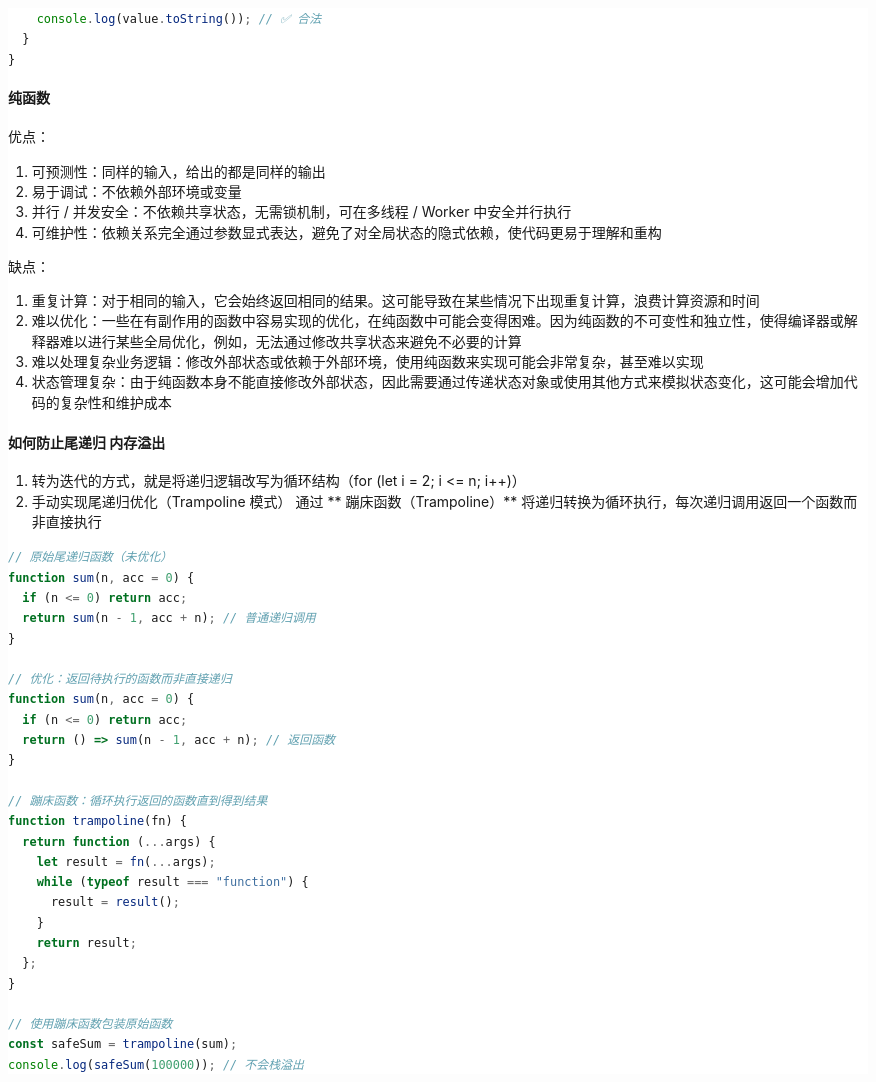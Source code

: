 ```js
    console.log(value.toString()); // ✅ 合法
  }
}
```

#### 纯函数

优点：

1. 可预测性：同样的输入，给出的都是同样的输出
2. 易于调试：不依赖外部环境或变量
3. 并行 / 并发安全：不依赖共享状态，无需锁机制，可在多线程 / Worker 中安全并行执行
4. 可维护性：依赖关系完全通过参数显式表达，避免了对全局状态的隐式依赖，使代码更易于理解和重构

缺点：

1. 重复计算：对于相同的输入，它会始终返回相同的结果。这可能导致在某些情况下出现重复计算，浪费计算资源和时间
2. 难以优化：一些在有副作用的函数中容易实现的优化，在纯函数中可能会变得困难。因为纯函数的不可变性和独立性，使得编译器或解释器难以进行某些全局优化，例如，无法通过修改共享状态来避免不必要的计算
3. 难以处理复杂业务逻辑：修改外部状态或依赖于外部环境，使用纯函数来实现可能会非常复杂，甚至难以实现
4. 状态管理复杂：由于纯函数本身不能直接修改外部状态，因此需要通过传递状态对象或使用其他方式来模拟状态变化，这可能会增加代码的复杂性和维护成本

#### 如何防止尾递归 内存溢出

1. 转为迭代的方式，就是将递归逻辑改写为循环结构（for (let i = 2; i <= n; i++)）
2. 手动实现尾递归优化（Trampoline 模式）
   通过 ** 蹦床函数（Trampoline）** 将递归转换为循环执行，每次递归调用返回一个函数而非直接执行

```js
// 原始尾递归函数（未优化）
function sum(n, acc = 0) {
  if (n <= 0) return acc;
  return sum(n - 1, acc + n); // 普通递归调用
}

// 优化：返回待执行的函数而非直接递归
function sum(n, acc = 0) {
  if (n <= 0) return acc;
  return () => sum(n - 1, acc + n); // 返回函数
}

// 蹦床函数：循环执行返回的函数直到得到结果
function trampoline(fn) {
  return function (...args) {
    let result = fn(...args);
    while (typeof result === "function") {
      result = result();
    }
    return result;
  };
}

// 使用蹦床函数包装原始函数
const safeSum = trampoline(sum);
console.log(safeSum(100000)); // 不会栈溢出
```
